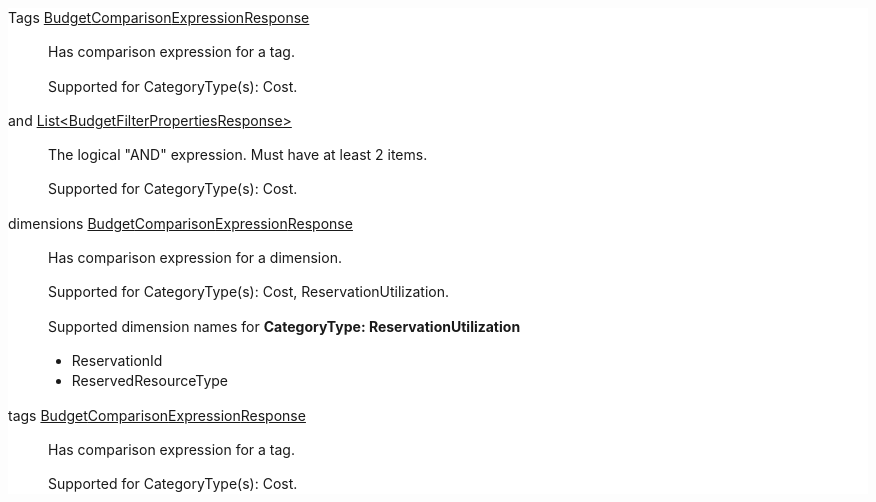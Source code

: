 </ul>
</dd><dt class="property-optional"
            title="Optional">
        <span id="tags_go">
<a data-swiftype-name="resource-property" data-swiftype-type="text" href="#tags_go" style="color: inherit; text-decoration: inherit;">Tags</a>
</span>
        <span class="property-indicator"></span>
        <span class="property-type"><a href="#budgetcomparisonexpressionresponse">Budget<wbr>Comparison<wbr>Expression<wbr>Response</a></span>
    </dt>
    <dd><p>Has comparison expression for a tag.</p>
<p>Supported for CategoryType(s): Cost.</p>
</dd></dl>
</pulumi-choosable>
</div>

<div>
<pulumi-choosable type="language" values="java">
<dl class="resources-properties"><dt class="property-optional"
            title="Optional">
        <span id="and_java">
<a data-swiftype-name="resource-property" data-swiftype-type="text" href="#and_java" style="color: inherit; text-decoration: inherit;">and</a>
</span>
        <span class="property-indicator"></span>
        <span class="property-type"><a href="#budgetfilterpropertiesresponse">List&lt;Budget<wbr>Filter<wbr>Properties<wbr>Response&gt;</a></span>
    </dt>
    <dd><p>The logical &quot;AND&quot; expression. Must have at least 2 items.</p>
<p>Supported for CategoryType(s): Cost.</p>
</dd><dt class="property-optional"
            title="Optional">
        <span id="dimensions_java">
<a data-swiftype-name="resource-property" data-swiftype-type="text" href="#dimensions_java" style="color: inherit; text-decoration: inherit;">dimensions</a>
</span>
        <span class="property-indicator"></span>
        <span class="property-type"><a href="#budgetcomparisonexpressionresponse">Budget<wbr>Comparison<wbr>Expression<wbr>Response</a></span>
    </dt>
    <dd><p>Has comparison expression for a dimension.</p>
<p>Supported for CategoryType(s): Cost, ReservationUtilization.</p>
<p>Supported dimension names for <strong>CategoryType: ReservationUtilization</strong></p>
<ul>
<li>ReservationId</li>
<li>ReservedResourceType</li>
</ul>
</dd><dt class="property-optional"
            title="Optional">
        <span id="tags_java">
<a data-swiftype-name="resource-property" data-swiftype-type="text" href="#tags_java" style="color: inherit; text-decoration: inherit;">tags</a>
</span>
        <span class="property-indicator"></span>
        <span class="property-type"><a href="#budgetcomparisonexpressionresponse">Budget<wbr>Comparison<wbr>Expression<wbr>Response</a></span>
    </dt>
    <dd><p>Has comparison expression for a tag.</p>
<p>Supported for CategoryType(s): Cost.</p>
</dd></dl>
</pulumi-choosable>
</div>
